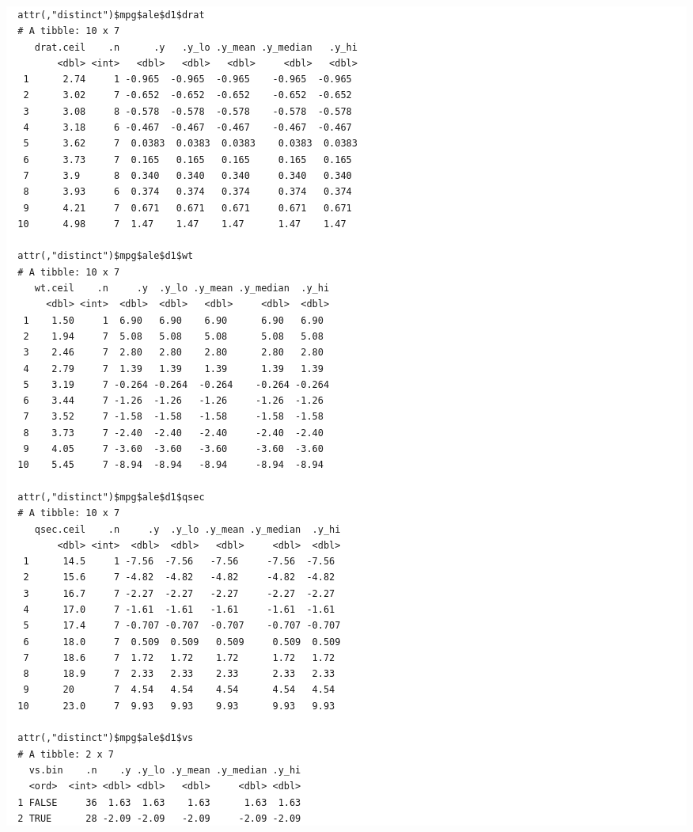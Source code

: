       attr(,"distinct")$mpg$ale$d1$drat
      # A tibble: 10 x 7
         drat.ceil    .n      .y   .y_lo .y_mean .y_median   .y_hi
             <dbl> <int>   <dbl>   <dbl>   <dbl>     <dbl>   <dbl>
       1      2.74     1 -0.965  -0.965  -0.965    -0.965  -0.965 
       2      3.02     7 -0.652  -0.652  -0.652    -0.652  -0.652 
       3      3.08     8 -0.578  -0.578  -0.578    -0.578  -0.578 
       4      3.18     6 -0.467  -0.467  -0.467    -0.467  -0.467 
       5      3.62     7  0.0383  0.0383  0.0383    0.0383  0.0383
       6      3.73     7  0.165   0.165   0.165     0.165   0.165 
       7      3.9      8  0.340   0.340   0.340     0.340   0.340 
       8      3.93     6  0.374   0.374   0.374     0.374   0.374 
       9      4.21     7  0.671   0.671   0.671     0.671   0.671 
      10      4.98     7  1.47    1.47    1.47      1.47    1.47  
      
      attr(,"distinct")$mpg$ale$d1$wt
      # A tibble: 10 x 7
         wt.ceil    .n     .y  .y_lo .y_mean .y_median  .y_hi
           <dbl> <int>  <dbl>  <dbl>   <dbl>     <dbl>  <dbl>
       1    1.50     1  6.90   6.90    6.90      6.90   6.90 
       2    1.94     7  5.08   5.08    5.08      5.08   5.08 
       3    2.46     7  2.80   2.80    2.80      2.80   2.80 
       4    2.79     7  1.39   1.39    1.39      1.39   1.39 
       5    3.19     7 -0.264 -0.264  -0.264    -0.264 -0.264
       6    3.44     7 -1.26  -1.26   -1.26     -1.26  -1.26 
       7    3.52     7 -1.58  -1.58   -1.58     -1.58  -1.58 
       8    3.73     7 -2.40  -2.40   -2.40     -2.40  -2.40 
       9    4.05     7 -3.60  -3.60   -3.60     -3.60  -3.60 
      10    5.45     7 -8.94  -8.94   -8.94     -8.94  -8.94 
      
      attr(,"distinct")$mpg$ale$d1$qsec
      # A tibble: 10 x 7
         qsec.ceil    .n     .y  .y_lo .y_mean .y_median  .y_hi
             <dbl> <int>  <dbl>  <dbl>   <dbl>     <dbl>  <dbl>
       1      14.5     1 -7.56  -7.56   -7.56     -7.56  -7.56 
       2      15.6     7 -4.82  -4.82   -4.82     -4.82  -4.82 
       3      16.7     7 -2.27  -2.27   -2.27     -2.27  -2.27 
       4      17.0     7 -1.61  -1.61   -1.61     -1.61  -1.61 
       5      17.4     7 -0.707 -0.707  -0.707    -0.707 -0.707
       6      18.0     7  0.509  0.509   0.509     0.509  0.509
       7      18.6     7  1.72   1.72    1.72      1.72   1.72 
       8      18.9     7  2.33   2.33    2.33      2.33   2.33 
       9      20       7  4.54   4.54    4.54      4.54   4.54 
      10      23.0     7  9.93   9.93    9.93      9.93   9.93 
      
      attr(,"distinct")$mpg$ale$d1$vs
      # A tibble: 2 x 7
        vs.bin    .n    .y .y_lo .y_mean .y_median .y_hi
        <ord>  <int> <dbl> <dbl>   <dbl>     <dbl> <dbl>
      1 FALSE     36  1.63  1.63    1.63      1.63  1.63
      2 TRUE      28 -2.09 -2.09   -2.09     -2.09 -2.09
      